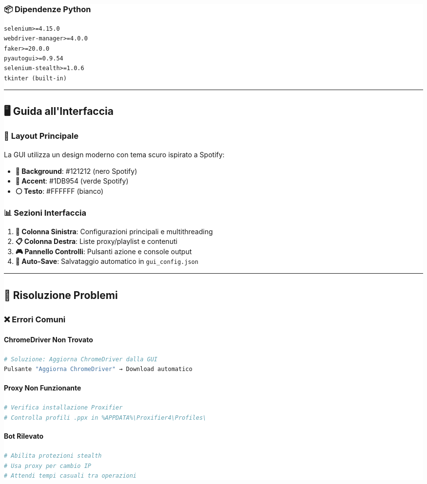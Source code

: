 ### 📦 **Dipendenze Python**
```txt
selenium>=4.15.0
webdriver-manager>=4.0.0
faker>=20.0.0
pyautogui>=0.9.54
selenium-stealth>=1.0.6
tkinter (built-in)
```

---

## 🖥️ Guida all'Interfaccia

### 🎨 **Layout Principale**
La GUI utilizza un design moderno con tema scuro ispirato a Spotify:
- **🎨 Background**: #121212 (nero Spotify)
- **💚 Accent**: #1DB954 (verde Spotify)
- **⚪ Testo**: #FFFFFF (bianco)

### 📊 **Sezioni Interfaccia**
1. **🔧 Colonna Sinistra**: Configurazioni principali e multithreading
2. **📋 Colonna Destra**: Liste proxy/playlist e contenuti
3. **🎮 Pannello Controlli**: Pulsanti azione e console output
4. **💾 Auto-Save**: Salvataggio automatico in `gui_config.json`

---

## 🚨 Risoluzione Problemi

### ❌ **Errori Comuni**

#### **ChromeDriver Non Trovato**
```bash
# Soluzione: Aggiorna ChromeDriver dalla GUI
Pulsante "Aggiorna ChromeDriver" → Download automatico
```

#### **Proxy Non Funzionante**
```bash
# Verifica installazione Proxifier
# Controlla profili .ppx in %APPDATA%\Proxifier4\Profiles\
```

#### **Bot Rilevato**
```bash
# Abilita protezioni stealth
# Usa proxy per cambio IP
# Attendi tempi casuali tra operazioni
```
